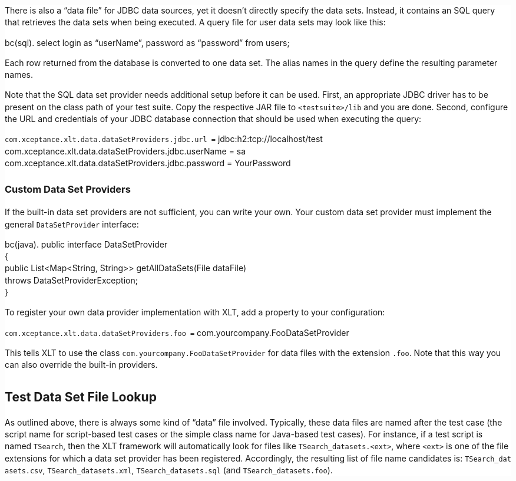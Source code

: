 There is also a “data file” for JDBC data sources, yet it doesn’t
directly specify the data sets. Instead, it contains an SQL query that
retrieves the data sets when being executed. A query file for user data
sets may look like this:

bc(sql). select login as “userName”, password as “password” from users;

Each row returned from the database is converted to one data set. The
alias names in the query define the resulting parameter names.

Note that the SQL data set provider needs additional setup before it can
be used. First, an appropriate JDBC driver has to be present on the
class path of your test suite. Copy the respective JAR file to
`<testsuite>/lib` and you are done. Second, configure the URL and
credentials of your JDBC database connection that should be used when
executing the query:

`com.xceptance.xlt.data.dataSetProviders.jdbc.url =`
jdbc:h2:tcp://localhost/test  
com.xceptance.xlt.data.dataSetProviders.jdbc.userName = sa  
com.xceptance.xlt.data.dataSetProviders.jdbc.password = YourPassword

### Custom Data Set Providers

If the built-in data set providers are not sufficient, you can write
your own. Your custom data set provider must implement the general
`DataSetProvider` interface:

bc(java). public interface DataSetProvider  
{  
public List\<Map\<String, String\>\> getAllDataSets(File dataFile)  
throws DataSetProviderException;  
}

To register your own data provider implementation with XLT, add a
property to your configuration:

`com.xceptance.xlt.data.dataSetProviders.foo =`
com.yourcompany.FooDataSetProvider

This tells XLT to use the class `com.yourcompany.FooDataSetProvider` for
data files with the extension `.foo`. Note that this way you can also
override the built-in providers.

Test Data Set File Lookup
-------------------------

As outlined above, there is always some kind of “data” file involved.
Typically, these data files are named after the test case (the script
name for script-based test cases or the simple class name for Java-based
test cases). For instance, if a test script is named `TSearch`, then the
XLT framework will automatically look for files like
`TSearch_datasets.<ext>`, where `<ext>` is one of the file extensions
for which a data set provider has been registered. Accordingly, the
resulting list of file name candidates is: `TSearch_datasets.csv`,
`TSearch_datasets.xml`, `TSearch_datasets.sql` (and
`TSearch_datasets.foo`).

